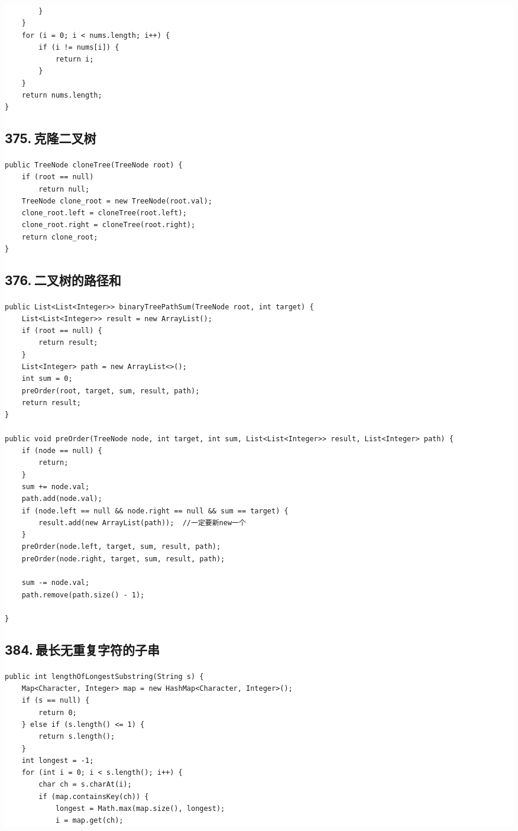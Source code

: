 			}
		}
		for (i = 0; i < nums.length; i++) {
			if (i != nums[i]) {
				return i;
			}
		}
		return nums.length;
	}
## 375. 克隆二叉树
	public TreeNode cloneTree(TreeNode root) {
	    if (root == null)
	        return null;
	    TreeNode clone_root = new TreeNode(root.val);
	    clone_root.left = cloneTree(root.left);
	    clone_root.right = cloneTree(root.right);
	    return clone_root;
	}

## 376. 二叉树的路径和
	public List<List<Integer>> binaryTreePathSum(TreeNode root, int target) {
		List<List<Integer>> result = new ArrayList();
		if (root == null) {
			return result;
		}
		List<Integer> path = new ArrayList<>();
		int sum = 0;
		preOrder(root, target, sum, result, path);
		return result;
	}
	
	public void preOrder(TreeNode node, int target, int sum, List<List<Integer>> result, List<Integer> path) {
		if (node == null) {
			return;
		}
		sum += node.val;
		path.add(node.val);
		if (node.left == null && node.right == null && sum == target) {
			result.add(new ArrayList(path));  //一定要新new一个
		}
		preOrder(node.left, target, sum, result, path);
		preOrder(node.right, target, sum, result, path);
	
		sum -= node.val;
		path.remove(path.size() - 1);
	
	}
## 384. 最长无重复字符的子串
	public int lengthOfLongestSubstring(String s) {
		Map<Character, Integer> map = new HashMap<Character, Integer>();
		if (s == null) {
			return 0;
		} else if (s.length() <= 1) {
			return s.length();
		}
		int longest = -1;
		for (int i = 0; i < s.length(); i++) {
			char ch = s.charAt(i);
			if (map.containsKey(ch)) {
				longest = Math.max(map.size(), longest);
				i = map.get(ch);